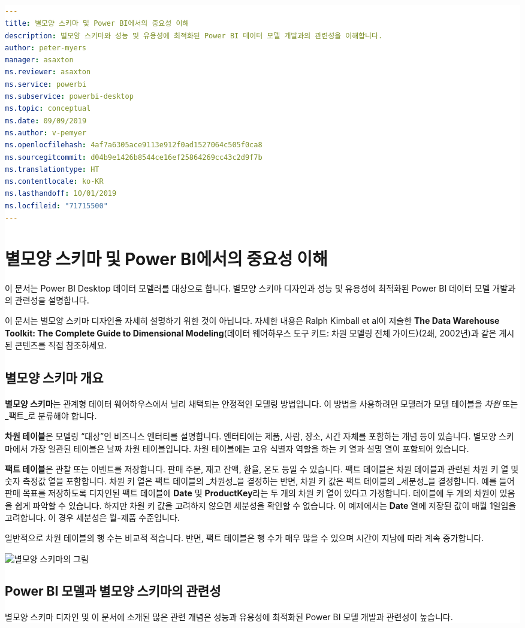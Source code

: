 ```yaml
---
title: 별모양 스키마 및 Power BI에서의 중요성 이해
description: 별모양 스키마와 성능 및 유용성에 최적화된 Power BI 데이터 모델 개발과의 관련성을 이해합니다.
author: peter-myers
manager: asaxton
ms.reviewer: asaxton
ms.service: powerbi
ms.subservice: powerbi-desktop
ms.topic: conceptual
ms.date: 09/09/2019
ms.author: v-pemyer
ms.openlocfilehash: 4af7a6305ace9113e912f0ad1527064c505f0ca8
ms.sourcegitcommit: d04b9e1426b8544ce16ef25864269cc43c2d9f7b
ms.translationtype: HT
ms.contentlocale: ko-KR
ms.lasthandoff: 10/01/2019
ms.locfileid: "71715500"
---
```

# <a name="understand-star-schema-and-the-importance-for-power-bi"></a>별모양 스키마 및 Power BI에서의 중요성 이해

이 문서는 Power BI Desktop 데이터 모델러를 대상으로 합니다. 별모양 스키마 디자인과 성능 및 유용성에 최적화된 Power BI 데이터 모델 개발과의 관련성을 설명합니다.

이 문서는 별모양 스키마 디자인을 자세히 설명하기 위한 것이 아닙니다. 자세한 내용은 Ralph Kimball et al이 저술한 **The Data Warehouse Toolkit: The Complete Guide to Dimensional Modeling**(데이터 웨어하우스 도구 키트: 차원 모델링 전체 가이드)(2쇄, 2002년)과 같은 게시된 콘텐츠를 직접 참조하세요.

## <a name="star-schema-overview"></a>별모양 스키마 개요

**별모양 스키마**는 관계형 데이터 웨어하우스에서 널리 채택되는 안정적인 모델링 방법입니다. 이 방법을 사용하려면 모델러가 모델 테이블을 _차원_ 또는 _팩트_로 분류해야 합니다.

**차원 테이블**은 모델링 “대상”인 비즈니스 엔터티를 설명합니다. 엔터티에는 제품, 사람, 장소, 시간 자체를 포함하는 개념 등이 있습니다. 별모양 스키마에서 가장 일관된 테이블은 날짜 차원 테이블입니다. 차원 테이블에는 고유 식별자 역할을 하는 키 열과 설명 열이 포함되어 있습니다.

**팩트 테이블**은 관찰 또는 이벤트를 저장합니다. 판매 주문, 재고 잔액, 환율, 온도 등일 수 있습니다. 팩트 테이블은 차원 테이블과 관련된 차원 키 열 및 숫자 측정값 열을 포함합니다. 차원 키 열은 팩트 테이블의 _차원성_을 결정하는 반면, 차원 키 값은 팩트 테이블의 _세분성_을 결정합니다. 예를 들어 판매 목표를 저장하도록 디자인된 팩트 테이블에 **Date** 및 **ProductKey**라는 두 개의 차원 키 열이 있다고 가정합니다. 테이블에 두 개의 차원이 있음을 쉽게 파악할 수 있습니다. 하지만 차원 키 값을 고려하지 않으면 세분성을 확인할 수 없습니다. 이 예제에서는 **Date** 열에 저장된 값이 매월 1일임을 고려합니다. 이 경우 세분성은 월-제품 수준입니다.

일반적으로 차원 테이블의 행 수는 비교적 적습니다. 반면, 팩트 테이블은 행 수가 매우 많을 수 있으며 시간이 지남에 따라 계속 증가합니다.

![별모양 스키마의 그림](media/star-schema/star-schema-example1.png)

## <a name="star-schema-relevance-to-power-bi-models"></a>Power BI 모델과 별모양 스키마의 관련성

별모양 스키마 디자인 및 이 문서에 소개된 많은 관련 개념은 성능과 유용성에 최적화된 Power BI 모델 개발과 관련성이 높습니다.
